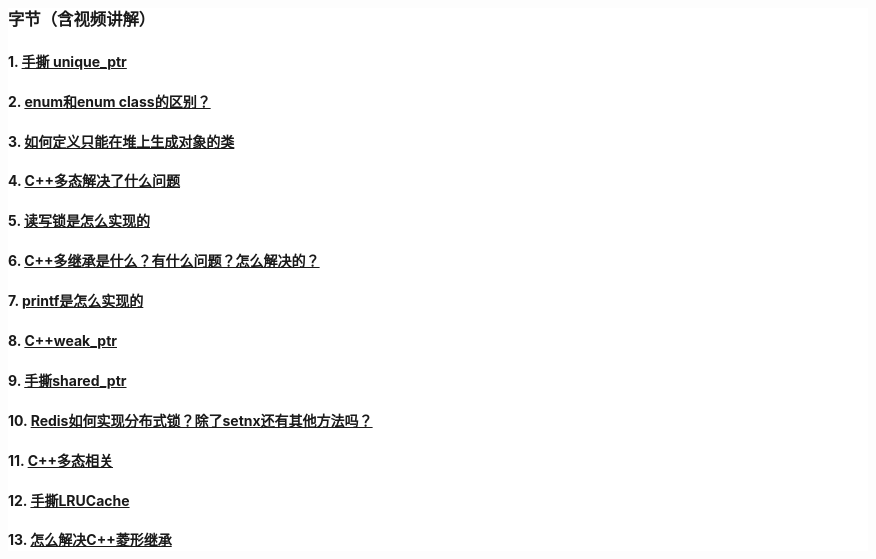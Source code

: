 ## <h3 id="6">字节（含视频讲解）</h3> 

#### 1. [手撕 unique_ptr](https://www.bilibili.com/video/BV11cG5zwEBU/?spm_id_from=333.1387.upload.video_card.click&vd_source=b638fdfb9e01b75cd34cc317156b7a8e)

#### 2. [enum和enum class的区别？](https://www.bilibili.com/video/BV1tX3jz3Eyk/?spm_id_from=333.1387.upload.video_card.click&vd_source=b638fdfb9e01b75cd34cc317156b7a8e)

#### 3. [如何定义只能在堆上生成对象的类](https://www.bilibili.com/video/BV1WogQzaE2t/?spm_id_from=333.1387.upload.video_card.click&vd_source=b638fdfb9e01b75cd34cc317156b7a8e)

#### 4. [C++多态解决了什么问题](https://www.bilibili.com/video/BV1vNTtzuEVj/?spm_id_from=333.1387.upload.video_card.click&vd_source=b638fdfb9e01b75cd34cc317156b7a8e)

#### 5. [读写锁是怎么实现的](https://www.bilibili.com/video/BV1Ke7nzaEBN/?spm_id_from=333.1387.upload.video_card.click&vd_source=b638fdfb9e01b75cd34cc317156b7a8e)

#### 6. [C++多继承是什么？有什么问题？怎么解决的？](https://www.bilibili.com/video/BV1QsVDzLEPe/?spm_id_from=333.1387.upload.video_card.click&vd_source=b638fdfb9e01b75cd34cc317156b7a8e)

#### 7. [printf是怎么实现的](https://www.bilibili.com/video/BV1wjoFYHEwZ/?spm_id_from=333.1387.upload.video_card.click&vd_source=b638fdfb9e01b75cd34cc317156b7a8e)

#### 8. [C++weak_ptr](https://www.bilibili.com/video/BV1MCN6eeEDV/?spm_id_from=333.1387.upload.video_card.click&vd_source=b638fdfb9e01b75cd34cc317156b7a8e)

#### 9. [手撕shared_ptr](https://www.bilibili.com/video/BV1eHwPewE4E/?spm_id_from=333.1387.upload.video_card.click&vd_source=b638fdfb9e01b75cd34cc317156b7a8e)

#### 10. [Redis如何实现分布式锁？除了setnx还有其他方法吗？](https://www.bilibili.com/video/BV1PgsTe2EN7/?spm_id_from=333.1387.upload.video_card.click&vd_source=b638fdfb9e01b75cd34cc317156b7a8e)

#### 11. [C++多态相关](https://www.bilibili.com/video/BV1VGWVe1ERG/?spm_id_from=333.1387.upload.video_card.click&vd_source=b638fdfb9e01b75cd34cc317156b7a8e)

#### 12. [手撕LRUCache](https://www.bilibili.com/video/BV1Hx4y1s7He/?spm_id_from=333.1387.upload.video_card.click&vd_source=b638fdfb9e01b75cd34cc317156b7a8e)

#### 13. [怎么解决C++菱形继承](https://www.bilibili.com/video/BV1Si42127Tu/?spm_id_from=333.1387.upload.video_card.click&vd_source=b638fdfb9e01b75cd34cc317156b7a8e)
